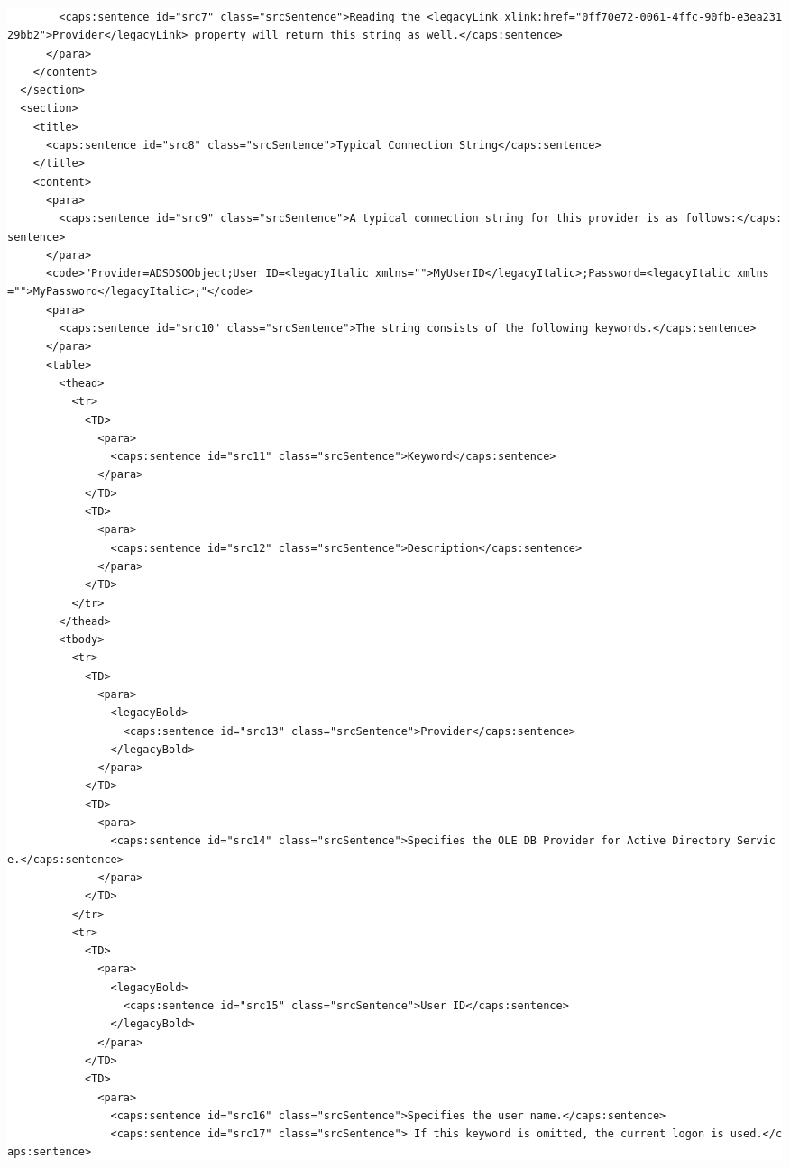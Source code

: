             <caps:sentence id="src7" class="srcSentence">Reading the <legacyLink xlink:href="0ff70e72-0061-4ffc-90fb-e3ea23129bb2">Provider</legacyLink> property will return this string as well.</caps:sentence>
          </para>
        </content>
      </section>
      <section>
        <title>
          <caps:sentence id="src8" class="srcSentence">Typical Connection String</caps:sentence>
        </title>
        <content>
          <para>
            <caps:sentence id="src9" class="srcSentence">A typical connection string for this provider is as follows:</caps:sentence>
          </para>
          <code>"Provider=ADSDSOObject;User ID=<legacyItalic xmlns="">MyUserID</legacyItalic>;Password=<legacyItalic xmlns="">MyPassword</legacyItalic>;"</code>
          <para>
            <caps:sentence id="src10" class="srcSentence">The string consists of the following keywords.</caps:sentence>
          </para>
          <table>
            <thead>
              <tr>
                <TD>
                  <para>
                    <caps:sentence id="src11" class="srcSentence">Keyword</caps:sentence>
                  </para>
                </TD>
                <TD>
                  <para>
                    <caps:sentence id="src12" class="srcSentence">Description</caps:sentence>
                  </para>
                </TD>
              </tr>
            </thead>
            <tbody>
              <tr>
                <TD>
                  <para>
                    <legacyBold>
                      <caps:sentence id="src13" class="srcSentence">Provider</caps:sentence>
                    </legacyBold>
                  </para>
                </TD>
                <TD>
                  <para>
                    <caps:sentence id="src14" class="srcSentence">Specifies the OLE DB Provider for Active Directory Service.</caps:sentence>
                  </para>
                </TD>
              </tr>
              <tr>
                <TD>
                  <para>
                    <legacyBold>
                      <caps:sentence id="src15" class="srcSentence">User ID</caps:sentence>
                    </legacyBold>
                  </para>
                </TD>
                <TD>
                  <para>
                    <caps:sentence id="src16" class="srcSentence">Specifies the user name.</caps:sentence>
                    <caps:sentence id="src17" class="srcSentence"> If this keyword is omitted, the current logon is used.</caps:sentence>